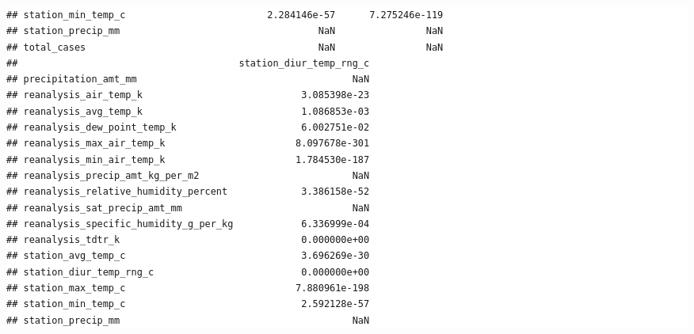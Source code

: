     ## station_min_temp_c                         2.284146e-57      7.275246e-119
    ## station_precip_mm                                   NaN                NaN
    ## total_cases                                         NaN                NaN
    ##                                       station_diur_temp_rng_c
    ## precipitation_amt_mm                                      NaN
    ## reanalysis_air_temp_k                            3.085398e-23
    ## reanalysis_avg_temp_k                            1.086853e-03
    ## reanalysis_dew_point_temp_k                      6.002751e-02
    ## reanalysis_max_air_temp_k                       8.097678e-301
    ## reanalysis_min_air_temp_k                       1.784530e-187
    ## reanalysis_precip_amt_kg_per_m2                           NaN
    ## reanalysis_relative_humidity_percent             3.386158e-52
    ## reanalysis_sat_precip_amt_mm                              NaN
    ## reanalysis_specific_humidity_g_per_kg            6.336999e-04
    ## reanalysis_tdtr_k                                0.000000e+00
    ## station_avg_temp_c                               3.696269e-30
    ## station_diur_temp_rng_c                          0.000000e+00
    ## station_max_temp_c                              7.880961e-198
    ## station_min_temp_c                               2.592128e-57
    ## station_precip_mm                                         NaN